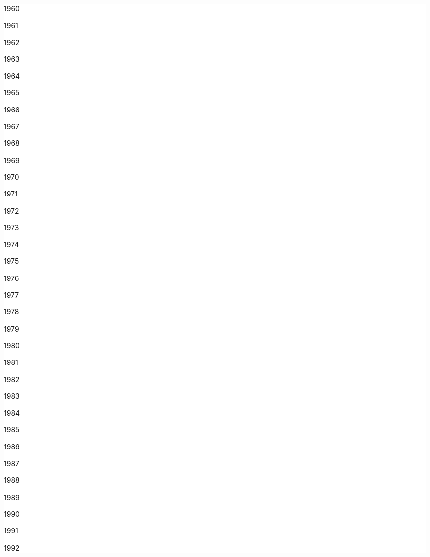 1960

1961

1962

1963

1964

1965

1966

1967

1968

1969

1970

1971

1972

1973

1974

1975

1976

1977

1978

1979

1980

1981

1982

1983

1984

1985

1986

1987

1988

1989

1990

1991

1992
